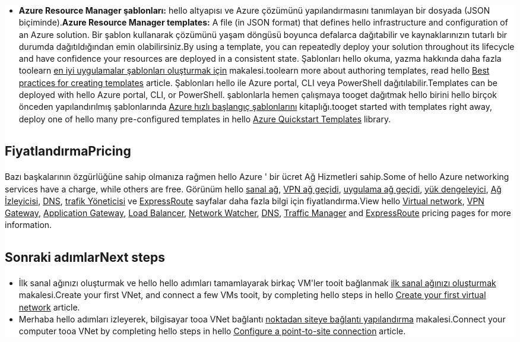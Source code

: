 - <span data-ttu-id="3ebaf-277">**Azure Resource Manager şablonları:** hello altyapısı ve Azure çözümünü yapılandırmasını tanımlayan bir dosyada (JSON biçiminde).</span><span class="sxs-lookup"><span data-stu-id="3ebaf-277">**Azure Resource Manager templates:** A file (in JSON format) that defines hello infrastructure and configuration of an Azure solution.</span></span> <span data-ttu-id="3ebaf-278">Bir şablon kullanarak çözümünü yaşam döngüsü boyunca defalarca dağıtabilir ve kaynaklarınızın tutarlı bir durumda dağıtıldığından emin olabilirsiniz.</span><span class="sxs-lookup"><span data-stu-id="3ebaf-278">By using a template, you can repeatedly deploy your solution throughout its lifecycle and have confidence your resources are deployed in a consistent state.</span></span> <span data-ttu-id="3ebaf-279">Şablonları hello okuma, yazma hakkında daha fazla toolearn [en iyi uygulamalar şablonları oluşturmak için](../azure-resource-manager/resource-manager-template-best-practices.md?toc=%2fazure%2fnetworking%2ftoc.json) makalesi.</span><span class="sxs-lookup"><span data-stu-id="3ebaf-279">toolearn more about authoring templates, read hello [Best practices for creating templates](../azure-resource-manager/resource-manager-template-best-practices.md?toc=%2fazure%2fnetworking%2ftoc.json) article.</span></span> <span data-ttu-id="3ebaf-280">Şablonları hello ile Azure portal, CLI veya PowerShell dağıtılabilir.</span><span class="sxs-lookup"><span data-stu-id="3ebaf-280">Templates can be deployed with hello Azure portal, CLI, or PowerShell.</span></span> <span data-ttu-id="3ebaf-281">şablonlarla hemen çalışmaya tooget dağıtmak hello birini hello birçok önceden yapılandırılmış şablonlarında [Azure hızlı başlangıç şablonlarını](https://azure.microsoft.com/resources/templates/?term=network) kitaplığı.</span><span class="sxs-lookup"><span data-stu-id="3ebaf-281">tooget started with templates right away, deploy one of hello many pre-configured templates in hello [Azure Quickstart Templates](https://azure.microsoft.com/resources/templates/?term=network) library.</span></span> 

## <a name="pricing"></a><span data-ttu-id="3ebaf-282">Fiyatlandırma</span><span class="sxs-lookup"><span data-stu-id="3ebaf-282">Pricing</span></span>

<span data-ttu-id="3ebaf-283">Bazı başkalarının özgürlüğüne sahip olmanıza rağmen hello Azure ' bir ücret Ağ Hizmetleri sahip.</span><span class="sxs-lookup"><span data-stu-id="3ebaf-283">Some of hello Azure networking services have a charge, while others are free.</span></span> <span data-ttu-id="3ebaf-284">Görünüm hello [sanal ağ](https://azure.microsoft.com/pricing/details/virtual-network), [VPN ağ geçidi](https://azure.microsoft.com/pricing/details/vpn-gateway), [uygulama ağ geçidi](https://azure.microsoft.com/en-us/pricing/details/application-gateway/), [yük dengeleyici](https://azure.microsoft.com/pricing/details/load-balancer), [Ağ İzleyicisi](https://azure.microsoft.com/pricing/details/network-watcher), [DNS](https://azure.microsoft.com/pricing/details/dns), [trafik Yöneticisi](https://azure.microsoft.com/pricing/details/traffic-manager) ve [ExpressRoute](https://azure.microsoft.com/pricing/details/expressroute) sayfalar daha fazla bilgi için fiyatlandırma.</span><span class="sxs-lookup"><span data-stu-id="3ebaf-284">View hello [Virtual network](https://azure.microsoft.com/pricing/details/virtual-network), [VPN Gateway](https://azure.microsoft.com/pricing/details/vpn-gateway), [Application Gateway](https://azure.microsoft.com/en-us/pricing/details/application-gateway/), [Load Balancer](https://azure.microsoft.com/pricing/details/load-balancer), [Network Watcher](https://azure.microsoft.com/pricing/details/network-watcher), [DNS](https://azure.microsoft.com/pricing/details/dns), [Traffic Manager](https://azure.microsoft.com/pricing/details/traffic-manager) and [ExpressRoute](https://azure.microsoft.com/pricing/details/expressroute) pricing pages for more information.</span></span>

## <a name="next-steps"></a><span data-ttu-id="3ebaf-285">Sonraki adımlar</span><span class="sxs-lookup"><span data-stu-id="3ebaf-285">Next steps</span></span>

- <span data-ttu-id="3ebaf-286">İlk sanal ağınızı oluşturmak ve hello hello adımları tamamlayarak birkaç VM'ler tooit bağlanmak [ilk sanal ağınızı oluşturmak](../virtual-network/virtual-network-get-started-vnet-subnet.md?toc=%2fazure%2fnetworking%2ftoc.json) makalesi.</span><span class="sxs-lookup"><span data-stu-id="3ebaf-286">Create your first VNet, and connect a few VMs tooit, by completing hello steps in hello [Create your first virtual network](../virtual-network/virtual-network-get-started-vnet-subnet.md?toc=%2fazure%2fnetworking%2ftoc.json) article.</span></span>
- <span data-ttu-id="3ebaf-287">Merhaba hello adımları izleyerek, bilgisayar tooa VNet bağlantı [noktadan siteye bağlantı yapılandırma](../vpn-gateway/vpn-gateway-howto-point-to-site-resource-manager-portal.md?toc=%2fazure%2fnetworking%2ftoc.json) makalesi.</span><span class="sxs-lookup"><span data-stu-id="3ebaf-287">Connect your computer tooa VNet by completing hello steps in hello [Configure a point-to-site connection](../vpn-gateway/vpn-gateway-howto-point-to-site-resource-manager-portal.md?toc=%2fazure%2fnetworking%2ftoc.json) article.</span></span>